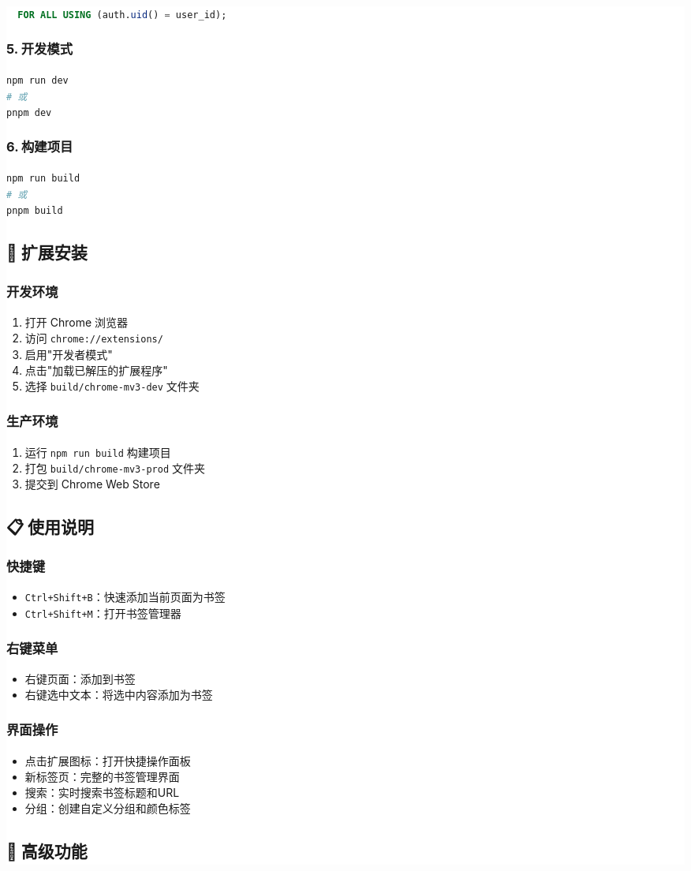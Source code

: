 ```sql
  FOR ALL USING (auth.uid() = user_id);
```

### 5. 开发模式
```bash
npm run dev
# 或
pnpm dev
```

### 6. 构建项目
```bash
npm run build
# 或
pnpm build
```

## 🔧 扩展安装

### 开发环境
1. 打开 Chrome 浏览器
2. 访问 `chrome://extensions/`
3. 启用"开发者模式"
4. 点击"加载已解压的扩展程序"
5. 选择 `build/chrome-mv3-dev` 文件夹

### 生产环境
1. 运行 `npm run build` 构建项目
2. 打包 `build/chrome-mv3-prod` 文件夹
3. 提交到 Chrome Web Store

## 📋 使用说明

### 快捷键
- `Ctrl+Shift+B`：快速添加当前页面为书签
- `Ctrl+Shift+M`：打开书签管理器

### 右键菜单
- 右键页面：添加到书签
- 右键选中文本：将选中内容添加为书签

### 界面操作
- 点击扩展图标：打开快捷操作面板
- 新标签页：完整的书签管理界面
- 搜索：实时搜索书签标题和URL
- 分组：创建自定义分组和颜色标签

## 🌟 高级功能
